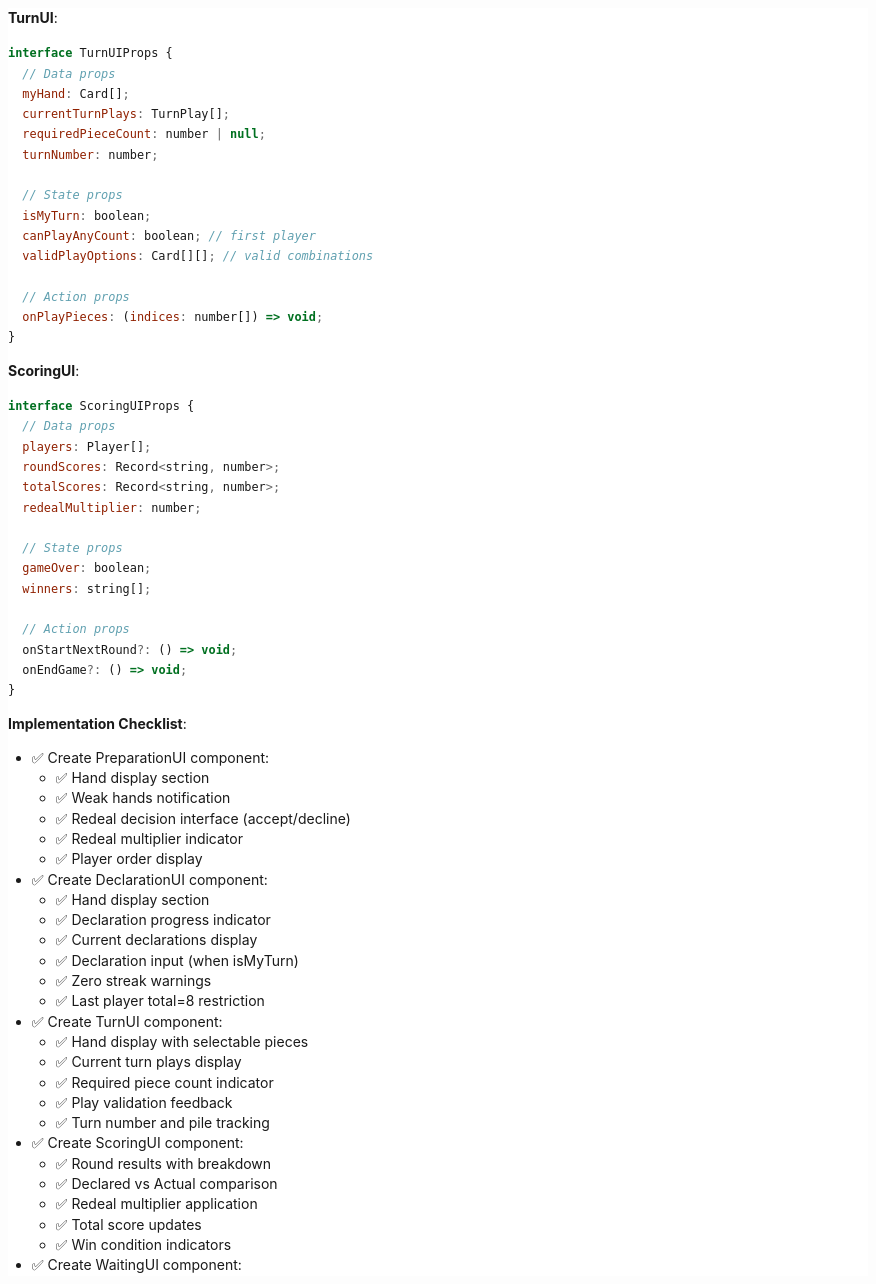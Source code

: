 **TurnUI**:
```javascript
interface TurnUIProps {
  // Data props
  myHand: Card[];
  currentTurnPlays: TurnPlay[];
  requiredPieceCount: number | null;
  turnNumber: number;
  
  // State props
  isMyTurn: boolean;
  canPlayAnyCount: boolean; // first player
  validPlayOptions: Card[][]; // valid combinations
  
  // Action props
  onPlayPieces: (indices: number[]) => void;
}
```

**ScoringUI**:
```javascript
interface ScoringUIProps {
  // Data props
  players: Player[];
  roundScores: Record<string, number>;
  totalScores: Record<string, number>;
  redealMultiplier: number;
  
  // State props
  gameOver: boolean;
  winners: string[];
  
  // Action props
  onStartNextRound?: () => void;
  onEndGame?: () => void;
}
```

**Implementation Checklist**:
- ✅ Create PreparationUI component:
  - ✅ Hand display section
  - ✅ Weak hands notification
  - ✅ Redeal decision interface (accept/decline)
  - ✅ Redeal multiplier indicator
  - ✅ Player order display
- ✅ Create DeclarationUI component:
  - ✅ Hand display section
  - ✅ Declaration progress indicator
  - ✅ Current declarations display
  - ✅ Declaration input (when isMyTurn)
  - ✅ Zero streak warnings
  - ✅ Last player total=8 restriction
- ✅ Create TurnUI component:
  - ✅ Hand display with selectable pieces
  - ✅ Current turn plays display
  - ✅ Required piece count indicator
  - ✅ Play validation feedback
  - ✅ Turn number and pile tracking
- ✅ Create ScoringUI component:
  - ✅ Round results with breakdown
  - ✅ Declared vs Actual comparison
  - ✅ Redeal multiplier application
  - ✅ Total score updates
  - ✅ Win condition indicators
- ✅ Create WaitingUI component: